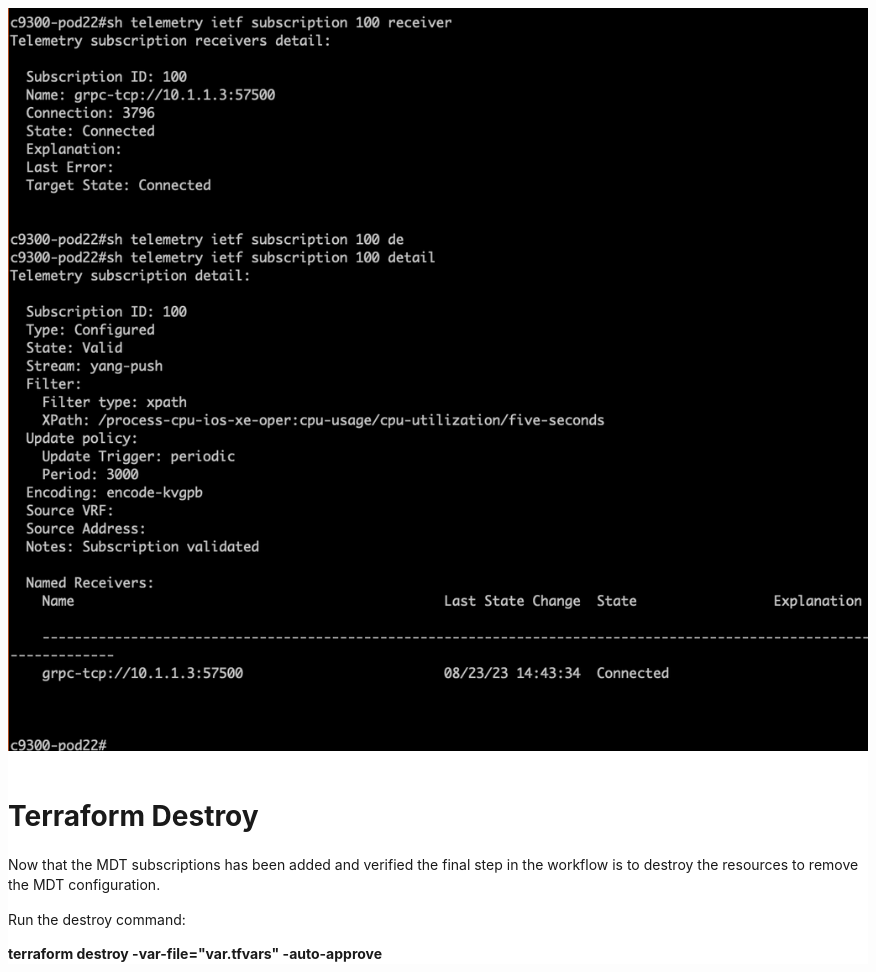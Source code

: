![](./imgs/sh-tel.png)

# Terraform Destroy

Now that the MDT subscriptions has been added and verified the final step in the workflow is to destroy the resources to remove the MDT configuration.

Run the destroy command:

**terraform destroy -var-file="var.tfvars" -auto-approve**

